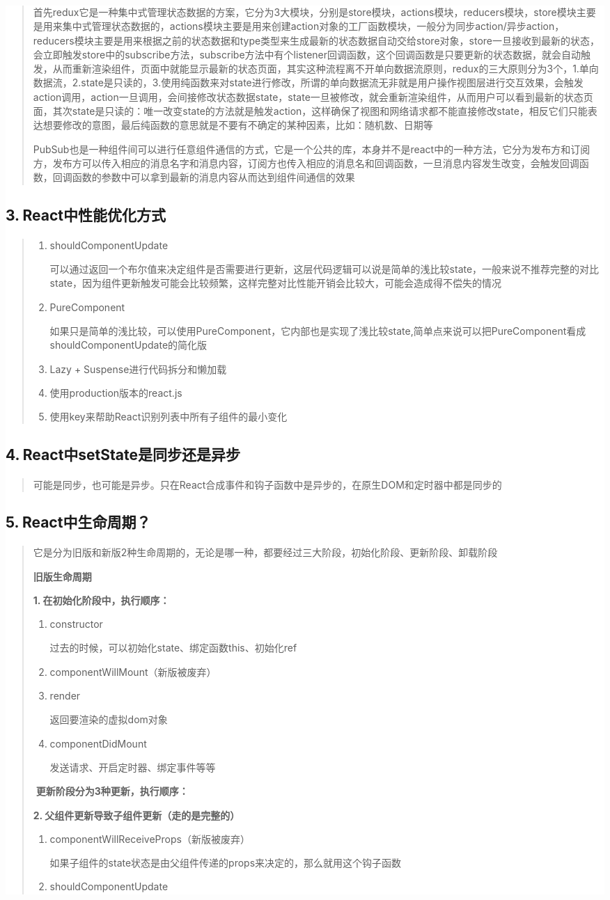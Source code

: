 >    首先redux它是一种集中式管理状态数据的方案，它分为3大模块，分别是store模块，actions模块，reducers模块，store模块主要是用来集中式管理状态数据的，actions模块主要是用来创建action对象的工厂函数模块，一般分为同步action/异步action，reducers模块主要是用来根据之前的状态数据和type类型来生成最新的状态数据自动交给store对象，store一旦接收到最新的状态，会立即触发store中的subscribe方法，subscribe方法中有个listener回调函数，这个回调函数是只要更新的状态数据，就会自动触发，从而重新渲染组件，页面中就能显示最新的状态页面，其实这种流程离不开单向数据流原则，redux的三大原则分为3个，1.单向数据流，2.state是只读的，3.使用纯函数来对state进行修改，所谓的单向数据流无非就是用户操作视图层进行交互效果，会触发action调用，action一旦调用，会间接修改状态数据state，state一旦被修改，就会重新渲染组件，从而用户可以看到最新的状态页面，其次state是只读的：唯一改变state的方法就是触发action，这样确保了视图和网络请求都不能直接修改state，相反它们只能表达想要修改的意图，最后纯函数的意思就是不要有不确定的某种因素，比如：随机数、日期等
>
>    PubSub也是一种组件间可以进行任意组件通信的方式，它是一个公共的库，本身并不是react中的一种方法，它分为发布方和订阅方，发布方可以传入相应的消息名字和消息内容，订阅方也传入相应的消息名和回调函数，一旦消息内容发生改变，会触发回调函数，回调函数的参数中可以拿到最新的消息内容从而达到组件间通信的效果

## 3. React中性能优化方式

> 1. shouldComponentUpdate
>
>    可以通过返回一个布尔值来决定组件是否需要进行更新，这层代码逻辑可以说是简单的浅比较state，一般来说不推荐完整的对比state，因为组件更新触发可能会比较频繁，这样完整对比性能开销会比较大，可能会造成得不偿失的情况
>
> 2. PureComponent
>
>    如果只是简单的浅比较，可以使用PureComponent，它内部也是实现了浅比较state,简单点来说可以把PureComponent看成shouldComponentUpdate的简化版	
>
> 3. Lazy + Suspense进行代码拆分和懒加载
>
> 4.  使用production版本的react.js
>
> 5. 使用key来帮助React识别列表中所有子组件的最小变化

## 4. React中setState是同步还是异步

> 可能是同步，也可能是异步。只在React合成事件和钩子函数中是异步的，在原生DOM和定时器中都是同步的

## 5. React中生命周期？

> 它是分为旧版和新版2种生命周期的，无论是哪一种，都要经过三大阶段，初始化阶段、更新阶段、卸载阶段
>
> **旧版生命周期**
>
> **1. 在初始化阶段中，执行顺序：**
>
> 1. constructor
>
>    过去的时候，可以初始化state、绑定函数this、初始化ref
>
> 2. componentWillMount（新版被废弃）
>
> 3. render
>
>    返回要渲染的虚拟dom对象
>
> 4. componentDidMount
>
>    发送请求、开启定时器、绑定事件等等
>
> ​	 **更新阶段分为3种更新，执行顺序：**
>
> **2. 父组件更新导致子组件更新（走的是完整的）**
>
> 1. componentWillReceiveProps（新版被废弃）
>
>    如果子组件的state状态是由父组件传递的props来决定的，那么就用这个钩子函数
>
> 2. shouldComponentUpdate
>